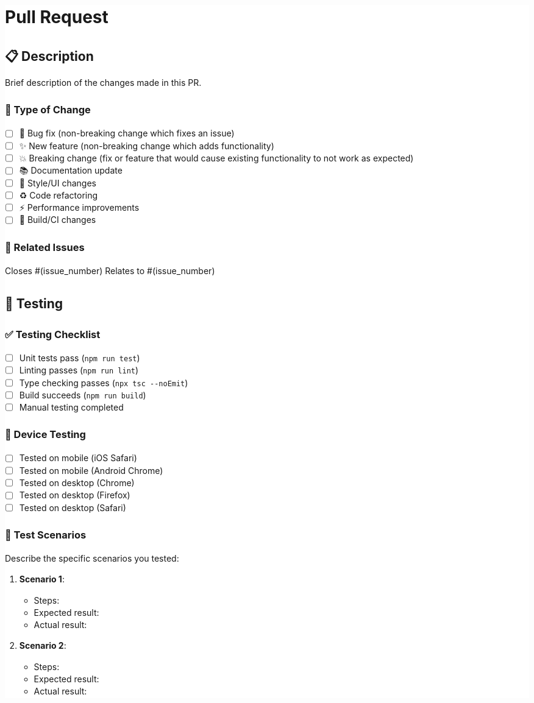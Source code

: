 # Pull Request

## 📋 Description
Brief description of the changes made in this PR.

### 🎯 Type of Change
- [ ] 🐛 Bug fix (non-breaking change which fixes an issue)
- [ ] ✨ New feature (non-breaking change which adds functionality)
- [ ] 💥 Breaking change (fix or feature that would cause existing functionality to not work as expected)
- [ ] 📚 Documentation update
- [ ] 🎨 Style/UI changes
- [ ] ♻️ Code refactoring
- [ ] ⚡ Performance improvements
- [ ] 🔧 Build/CI changes

### 🔗 Related Issues
Closes #(issue_number)
Relates to #(issue_number)

## 🧪 Testing

### ✅ Testing Checklist
- [ ] Unit tests pass (`npm run test`)
- [ ] Linting passes (`npm run lint`)
- [ ] Type checking passes (`npx tsc --noEmit`)
- [ ] Build succeeds (`npm run build`)
- [ ] Manual testing completed

### 📱 Device Testing
- [ ] Tested on mobile (iOS Safari)
- [ ] Tested on mobile (Android Chrome)
- [ ] Tested on desktop (Chrome)
- [ ] Tested on desktop (Firefox)
- [ ] Tested on desktop (Safari)

### 🧪 Test Scenarios
Describe the specific scenarios you tested:

1. **Scenario 1**: 
   - Steps: 
   - Expected result: 
   - Actual result: 

2. **Scenario 2**: 
   - Steps: 
   - Expected result: 
   - Actual result: 
